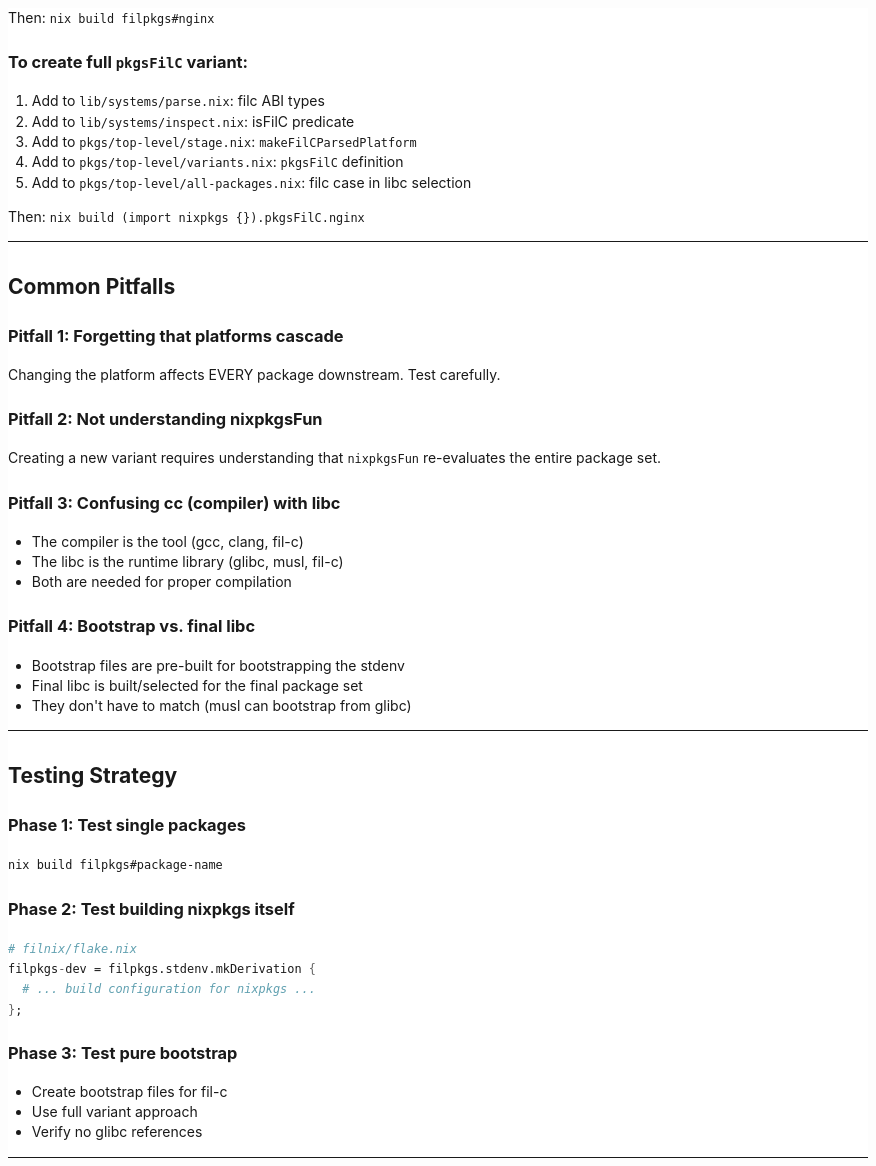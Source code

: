 Then: `nix build filpkgs#nginx`

### To create full `pkgsFilC` variant:

1. Add to `lib/systems/parse.nix`: filc ABI types
2. Add to `lib/systems/inspect.nix`: isFilC predicate  
3. Add to `pkgs/top-level/stage.nix`: `makeFilCParsedPlatform`
4. Add to `pkgs/top-level/variants.nix`: `pkgsFilC` definition
5. Add to `pkgs/top-level/all-packages.nix`: filc case in libc selection

Then: `nix build (import nixpkgs {}).pkgsFilC.nginx`

---

## Common Pitfalls

### Pitfall 1: Forgetting that platforms cascade
Changing the platform affects EVERY package downstream. Test carefully.

### Pitfall 2: Not understanding nixpkgsFun
Creating a new variant requires understanding that `nixpkgsFun` re-evaluates the entire package set.

### Pitfall 3: Confusing cc (compiler) with libc
- The compiler is the tool (gcc, clang, fil-c)
- The libc is the runtime library (glibc, musl, fil-c)
- Both are needed for proper compilation

### Pitfall 4: Bootstrap vs. final libc
- Bootstrap files are pre-built for bootstrapping the stdenv
- Final libc is built/selected for the final package set
- They don't have to match (musl can bootstrap from glibc)

---

## Testing Strategy

### Phase 1: Test single packages
```bash
nix build filpkgs#package-name
```

### Phase 2: Test building nixpkgs itself
```nix
# filnix/flake.nix
filpkgs-dev = filpkgs.stdenv.mkDerivation {
  # ... build configuration for nixpkgs ...
};
```

### Phase 3: Test pure bootstrap
- Create bootstrap files for fil-c
- Use full variant approach
- Verify no glibc references

---